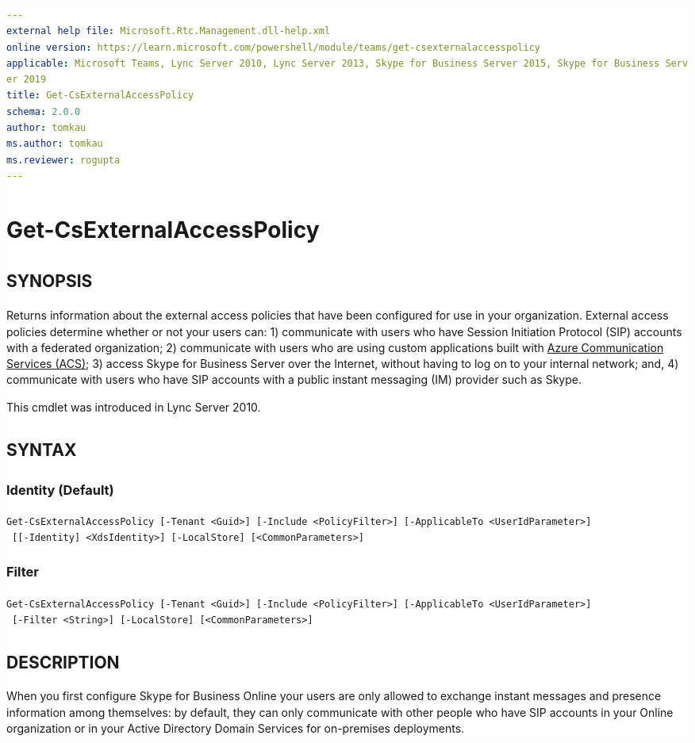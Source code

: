 ```yaml
---
external help file: Microsoft.Rtc.Management.dll-help.xml
online version: https://learn.microsoft.com/powershell/module/teams/get-csexternalaccesspolicy
applicable: Microsoft Teams, Lync Server 2010, Lync Server 2013, Skype for Business Server 2015, Skype for Business Server 2019
title: Get-CsExternalAccessPolicy
schema: 2.0.0
author: tomkau
ms.author: tomkau
ms.reviewer: rogupta
---
```


# Get-CsExternalAccessPolicy

## SYNOPSIS
Returns information about the external access policies that have been configured for use in your organization.
External access policies determine whether or not your users can: 1) communicate with users who have Session Initiation Protocol (SIP) accounts with a federated organization; 2) communicate with users who are using custom applications built with [Azure Communication Services (ACS)](/azure/communication-services/concepts/teams-interop); 3) access Skype for Business Server over the Internet, without having to log on to your internal network; and, 4) communicate with users who have SIP accounts with a public instant messaging (IM) provider such as Skype.

This cmdlet was introduced in Lync Server 2010.

## SYNTAX

### Identity (Default)
```
Get-CsExternalAccessPolicy [-Tenant <Guid>] [-Include <PolicyFilter>] [-ApplicableTo <UserIdParameter>]
 [[-Identity] <XdsIdentity>] [-LocalStore] [<CommonParameters>]
```

### Filter
```
Get-CsExternalAccessPolicy [-Tenant <Guid>] [-Include <PolicyFilter>] [-ApplicableTo <UserIdParameter>]
 [-Filter <String>] [-LocalStore] [<CommonParameters>]
```

## DESCRIPTION
When you first configure Skype for Business Online your users are only allowed to exchange instant messages and presence information among themselves: by default, they can only communicate with other people who have SIP accounts in your Online organization or in your Active Directory Domain Services for on-premises deployments.
